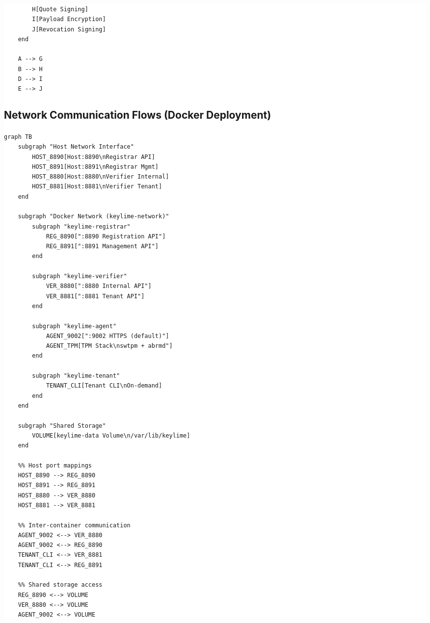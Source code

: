 ```mermaid
        H[Quote Signing]
        I[Payload Encryption]
        J[Revocation Signing]
    end
    
    A --> G
    B --> H
    D --> I
    E --> J
```

## Network Communication Flows (Docker Deployment)

```mermaid
graph TB
    subgraph "Host Network Interface"
        HOST_8890[Host:8890\nRegistrar API]
        HOST_8891[Host:8891\nRegistrar Mgmt]
        HOST_8880[Host:8880\nVerifier Internal]
        HOST_8881[Host:8881\nVerifier Tenant]
    end
    
    subgraph "Docker Network (keylime-network)"
        subgraph "keylime-registrar"
            REG_8890[":8890 Registration API"]
            REG_8891[":8891 Management API"]
        end
        
        subgraph "keylime-verifier"
            VER_8880[":8880 Internal API"]
            VER_8881[":8881 Tenant API"]
        end
        
        subgraph "keylime-agent"
            AGENT_9002[":9002 HTTPS (default)"]
            AGENT_TPM[TPM Stack\nswtpm + abrmd"]
        end
        
        subgraph "keylime-tenant"
            TENANT_CLI[Tenant CLI\nOn-demand]
        end
    end
    
    subgraph "Shared Storage"
        VOLUME[keylime-data Volume\n/var/lib/keylime]
    end
    
    %% Host port mappings
    HOST_8890 --> REG_8890
    HOST_8891 --> REG_8891
    HOST_8880 --> VER_8880
    HOST_8881 --> VER_8881
    
    %% Inter-container communication
    AGENT_9002 <--> VER_8880
    AGENT_9002 <--> REG_8890
    TENANT_CLI <--> VER_8881
    TENANT_CLI <--> REG_8891
    
    %% Shared storage access
    REG_8890 <--> VOLUME
    VER_8880 <--> VOLUME
    AGENT_9002 <--> VOLUME
```